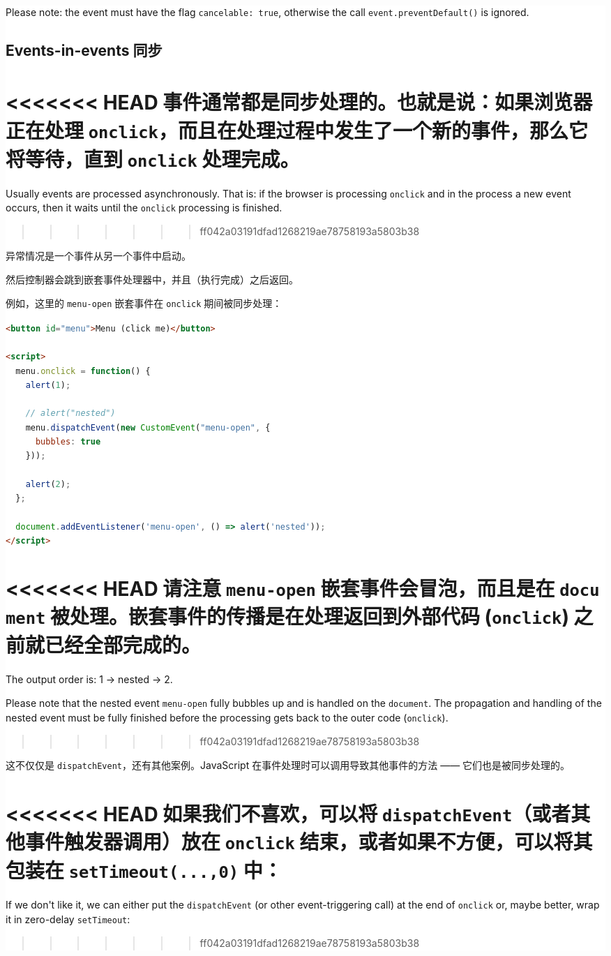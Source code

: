 Please note: the event must have the flag `cancelable: true`, otherwise the call `event.preventDefault()` is ignored.

## Events-in-events 同步

<<<<<<< HEAD
事件通常都是同步处理的。也就是说：如果浏览器正在处理 `onclick`，而且在处理过程中发生了一个新的事件，那么它将等待，直到 `onclick` 处理完成。
=======
Usually events are processed asynchronously. That is: if the browser is processing `onclick` and in the process a new event occurs, then it waits until the `onclick` processing is finished.
>>>>>>> ff042a03191dfad1268219ae78758193a5803b38

异常情况是一个事件从另一个事件中启动。

然后控制器会跳到嵌套事件处理器中，并且（执行完成）之后返回。

例如，这里的 `menu-open` 嵌套事件在 `onclick` 期间被同步处理：

```html run autorun
<button id="menu">Menu (click me)</button>

<script>
  menu.onclick = function() {
    alert(1);

    // alert("nested")
    menu.dispatchEvent(new CustomEvent("menu-open", {
      bubbles: true
    }));

    alert(2);
  };

  document.addEventListener('menu-open', () => alert('nested'));
</script>
```    

<<<<<<< HEAD
请注意 `menu-open` 嵌套事件会冒泡，而且是在 `document` 被处理。嵌套事件的传播是在处理返回到外部代码 (`onclick`) 之前就已经全部完成的。
=======
The output order is: 1 -> nested -> 2.

Please note that the nested event `menu-open` fully bubbles up and is handled on the `document`. The propagation and handling of the nested event must be fully finished before the processing gets back to the outer code (`onclick`).
>>>>>>> ff042a03191dfad1268219ae78758193a5803b38

这不仅仅是 `dispatchEvent`，还有其他案例。JavaScript 在事件处理时可以调用导致其他事件的方法 —— 它们也是被同步处理的。

<<<<<<< HEAD
如果我们不喜欢，可以将 `dispatchEvent`（或者其他事件触发器调用）放在 `onclick` 结束，或者如果不方便，可以将其包装在 `setTimeout(...,0)` 中：
=======
If we don't like it, we can either put the `dispatchEvent` (or other event-triggering call) at the end of `onclick` or, maybe better, wrap it in zero-delay `setTimeout`:
>>>>>>> ff042a03191dfad1268219ae78758193a5803b38
